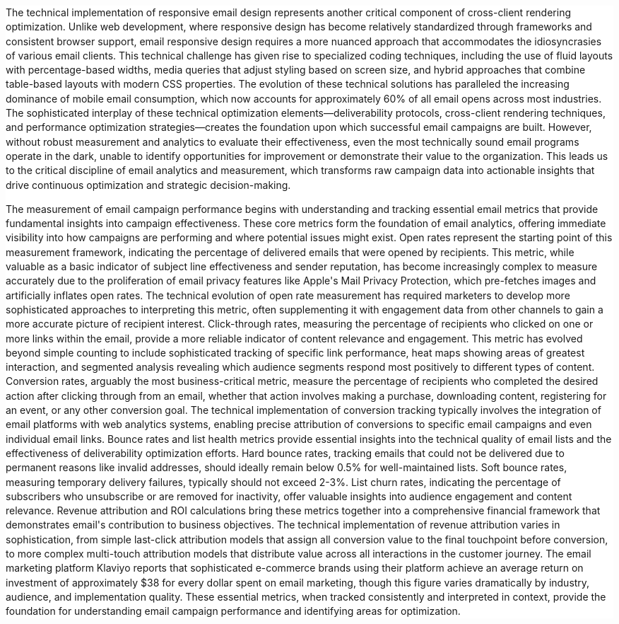 The technical implementation of responsive email design represents another critical component of cross-client rendering optimization. Unlike web development, where responsive design has become relatively standardized through frameworks and consistent browser support, email responsive design requires a more nuanced approach that accommodates the idiosyncrasies of various email clients. This technical challenge has given rise to specialized coding techniques, including the use of fluid layouts with percentage-based widths, media queries that adjust styling based on screen size, and hybrid approaches that combine table-based layouts with modern CSS properties. The evolution of these technical solutions has paralleled the increasing dominance of mobile email consumption, which now accounts for approximately 60% of all email opens across most industries. The sophisticated interplay of these technical optimization elements—deliverability protocols, cross-client rendering techniques, and performance optimization strategies—creates the foundation upon which successful email campaigns are built. However, without robust measurement and analytics to evaluate their effectiveness, even the most technically sound email programs operate in the dark, unable to identify opportunities for improvement or demonstrate their value to the organization. This leads us to the critical discipline of email analytics and measurement, which transforms raw campaign data into actionable insights that drive continuous optimization and strategic decision-making.

The measurement of email campaign performance begins with understanding and tracking essential email metrics that provide fundamental insights into campaign effectiveness. These core metrics form the foundation of email analytics, offering immediate visibility into how campaigns are performing and where potential issues might exist. Open rates represent the starting point of this measurement framework, indicating the percentage of delivered emails that were opened by recipients. This metric, while valuable as a basic indicator of subject line effectiveness and sender reputation, has become increasingly complex to measure accurately due to the proliferation of email privacy features like Apple's Mail Privacy Protection, which pre-fetches images and artificially inflates open rates. The technical evolution of open rate measurement has required marketers to develop more sophisticated approaches to interpreting this metric, often supplementing it with engagement data from other channels to gain a more accurate picture of recipient interest. Click-through rates, measuring the percentage of recipients who clicked on one or more links within the email, provide a more reliable indicator of content relevance and engagement. This metric has evolved beyond simple counting to include sophisticated tracking of specific link performance, heat maps showing areas of greatest interaction, and segmented analysis revealing which audience segments respond most positively to different types of content. Conversion rates, arguably the most business-critical metric, measure the percentage of recipients who completed the desired action after clicking through from an email, whether that action involves making a purchase, downloading content, registering for an event, or any other conversion goal. The technical implementation of conversion tracking typically involves the integration of email platforms with web analytics systems, enabling precise attribution of conversions to specific email campaigns and even individual email links. Bounce rates and list health metrics provide essential insights into the technical quality of email lists and the effectiveness of deliverability optimization efforts. Hard bounce rates, tracking emails that could not be delivered due to permanent reasons like invalid addresses, should ideally remain below 0.5% for well-maintained lists. Soft bounce rates, measuring temporary delivery failures, typically should not exceed 2-3%. List churn rates, indicating the percentage of subscribers who unsubscribe or are removed for inactivity, offer valuable insights into audience engagement and content relevance. Revenue attribution and ROI calculations bring these metrics together into a comprehensive financial framework that demonstrates email's contribution to business objectives. The technical implementation of revenue attribution varies in sophistication, from simple last-click attribution models that assign all conversion value to the final touchpoint before conversion, to more complex multi-touch attribution models that distribute value across all interactions in the customer journey. The email marketing platform Klaviyo reports that sophisticated e-commerce brands using their platform achieve an average return on investment of approximately $38 for every dollar spent on email marketing, though this figure varies dramatically by industry, audience, and implementation quality. These essential metrics, when tracked consistently and interpreted in context, provide the foundation for understanding email campaign performance and identifying areas for optimization.
